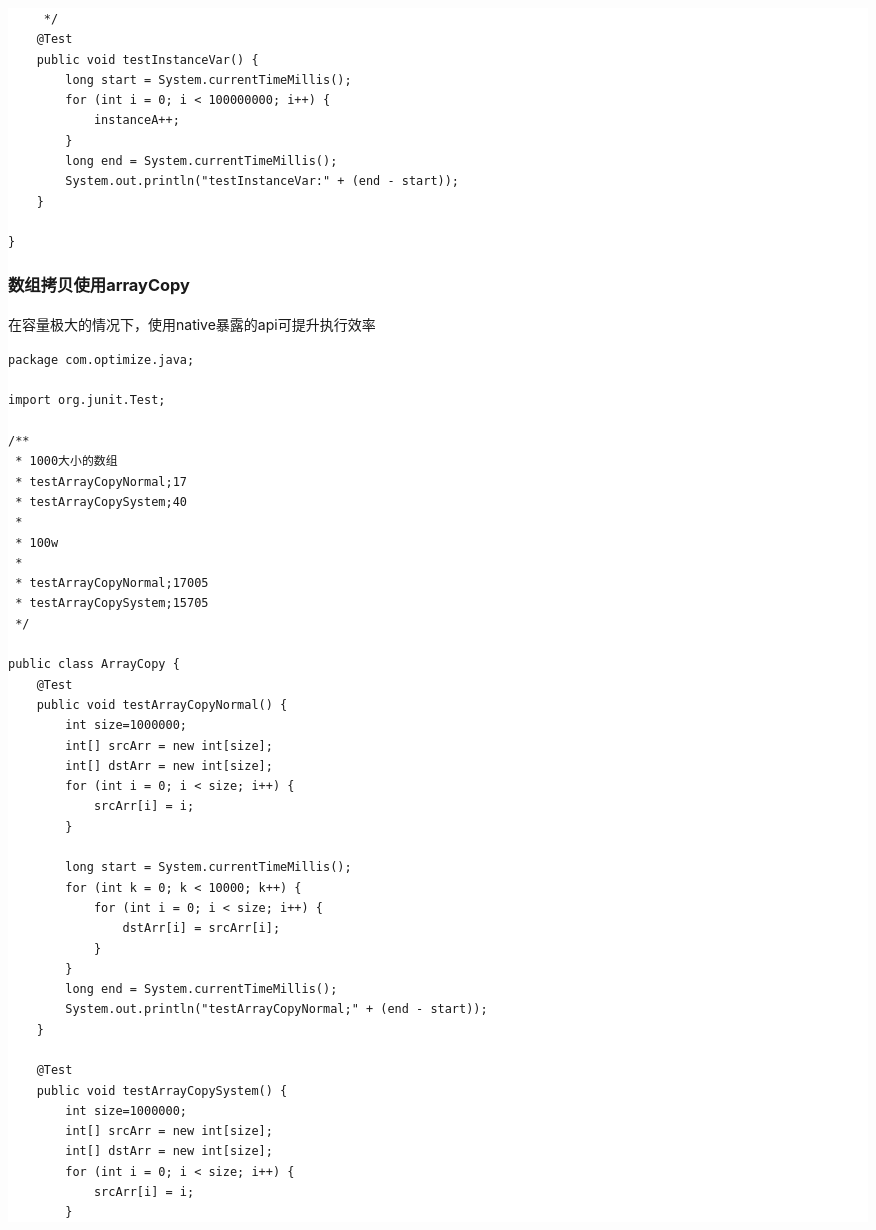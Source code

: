 ```
     */
    @Test
    public void testInstanceVar() {
        long start = System.currentTimeMillis();
        for (int i = 0; i < 100000000; i++) {
            instanceA++;
        }
        long end = System.currentTimeMillis();
        System.out.println("testInstanceVar:" + (end - start));
    }

}

```

### 数组拷贝使用arrayCopy

在容量极大的情况下，使用native暴露的api可提升执行效率

```
package com.optimize.java;

import org.junit.Test;

/**
 * 1000大小的数组
 * testArrayCopyNormal;17
 * testArrayCopySystem;40
 *
 * 100w
 *
 * testArrayCopyNormal;17005
 * testArrayCopySystem;15705
 */

public class ArrayCopy {
    @Test
    public void testArrayCopyNormal() {
        int size=1000000;
        int[] srcArr = new int[size];
        int[] dstArr = new int[size];
        for (int i = 0; i < size; i++) {
            srcArr[i] = i;
        }

        long start = System.currentTimeMillis();
        for (int k = 0; k < 10000; k++) {
            for (int i = 0; i < size; i++) {
                dstArr[i] = srcArr[i];
            }
        }
        long end = System.currentTimeMillis();
        System.out.println("testArrayCopyNormal;" + (end - start));
    }

    @Test
    public void testArrayCopySystem() {
        int size=1000000;
        int[] srcArr = new int[size];
        int[] dstArr = new int[size];
        for (int i = 0; i < size; i++) {
            srcArr[i] = i;
        }

```